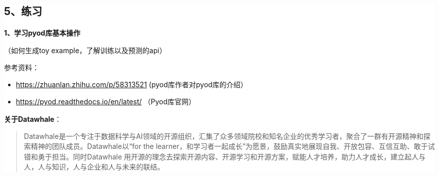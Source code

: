 

## 5、练习

**1、学习pyod库基本操作**

（如何生成toy example，了解训练以及预测的api）

参考资料：

* https://zhuanlan.zhihu.com/p/58313521  (pyod库作者对pyod库的介绍）

* https://pyod.readthedocs.io/en/latest/ （Pyod库官网）





**关于Datawhale**：

>Datawhale是一个专注于数据科学与AI领域的开源组织，汇集了众多领域院校和知名企业的优秀学习者，聚合了一群有开源精神和探索精神的团队成员。Datawhale以“for the learner，和学习者一起成长”为愿景，鼓励真实地展现自我、开放包容、互信互助、敢于试错和勇于担当。同时Datawhale 用开源的理念去探索开源内容、开源学习和开源方案，赋能人才培养，助力人才成长，建立起人与人，人与知识，人与企业和人与未来的联结。

